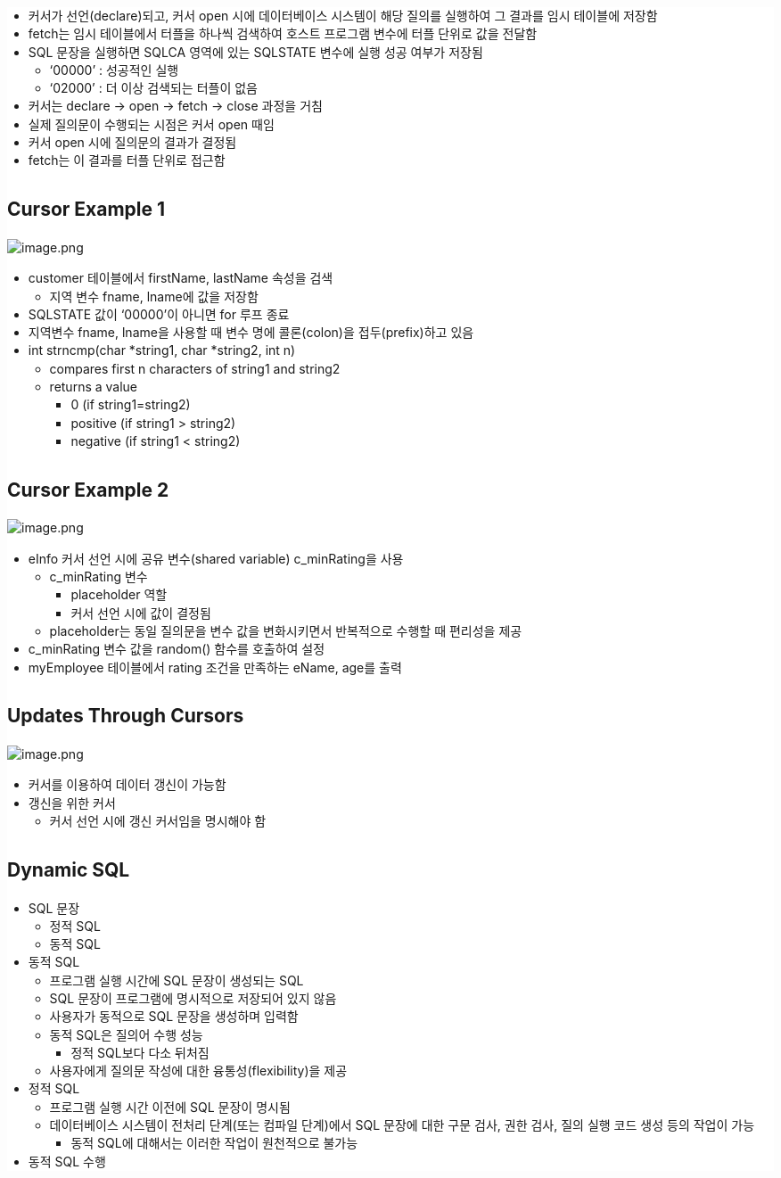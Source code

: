 -   커서가 선언(declare)되고, 커서 open 시에 데이터베이스 시스템이 해당 질의를 실행하여 그 결과를 임시 테이블에 저장함
-   fetch는 임시 테이블에서 터플을 하나씩 검색하여 호스트 프로그램 변수에 터플 단위로 값을 전달함
-   SQL 문장을 실행하면 SQLCA 영역에 있는 SQLSTATE 변수에 실행 성공 여부가 저장됨
    -   ‘00000’ : 성공적인 실행
    -   ‘02000’ : 더 이상 검색되는 터플이 없음
-   커서는 declare → open → fetch → close 과정을 거침
-   실제 질의문이 수행되는 시점은 커서 open 때임
-   커서 open 시에 질의문의 결과가 결정됨
-   fetch는 이 결과를 터플 단위로 접근함

## Cursor Example 1

![image.png](https://prod-files-secure.s3.us-west-2.amazonaws.com/80651bdc-a740-4857-9255-39299a6f9b10/a16fab98-8e47-4d29-b986-894c327439e9/image.png)

-   customer 테이블에서 firstName, lastName 속성을 검색
    -   지역 변수 fname, lname에 값을 저장함
-   SQLSTATE 값이 ‘00000’이 아니면 for 루프 종료
-   지역변수 fname, lname을 사용할 때 변수 명에 콜론(colon)을 접두(prefix)하고 있음
-   int strncmp(char *string1, char *string2, int n)
    -   compares first n characters of string1 and string2
    -   returns a value
        -   0 (if string1=string2)
        -   positive (if string1 > string2)
        -   negative (if string1 < string2)

## Cursor Example 2

![image.png](https://prod-files-secure.s3.us-west-2.amazonaws.com/80651bdc-a740-4857-9255-39299a6f9b10/5cd46656-8877-4a7f-9dae-cf0a84bc175d/image.png)

-   eInfo 커서 선언 시에 공유 변수(shared variable) c_minRating을 사용
    -   c_minRating 변수
        -   placeholder 역할
        -   커서 선언 시에 값이 결정됨
    -   placeholder는 동일 질의문을 변수 값을 변화시키면서 반복적으로 수행할 때 편리성을 제공
-   c_minRating 변수 값을 random() 함수를 호출하여 설정
-   myEmployee 테이블에서 rating 조건을 만족하는 eName, age를 출력

## Updates Through Cursors

![image.png](https://prod-files-secure.s3.us-west-2.amazonaws.com/80651bdc-a740-4857-9255-39299a6f9b10/1ca25329-6ed9-49b9-8d03-2a2049539f01/image.png)

-   커서를 이용하여 데이터 갱신이 가능함
-   갱신을 위한 커서
    -   커서 선언 시에 갱신 커서임을 명시해야 함

## Dynamic SQL

-   SQL 문장
    -   정적 SQL
    -   동적 SQL
-   동적 SQL
    -   프로그램 실행 시간에 SQL 문장이 생성되는 SQL
    -   SQL 문장이 프로그램에 명시적으로 저장되어 있지 않음
    -   사용자가 동적으로 SQL 문장을 생성하며 입력함
    -   동적 SQL은 질의어 수행 성능
        -   정적 SQL보다 다소 뒤처짐
    -   사용자에게 질의문 작성에 대한 융통성(flexibility)을 제공
-   정적 SQL
    -   프로그램 실행 시간 이전에 SQL 문장이 명시됨
    -   데이터베이스 시스템이 전처리 단계(또는 컴파일 단계)에서 SQL 문장에 대한 구문 검사, 권한 검사, 질의 실행 코드 생성 등의 작업이 가능
        -   동적 SQL에 대해서는 이러한 작업이 원천적으로 불가능
-   동적 SQL 수행